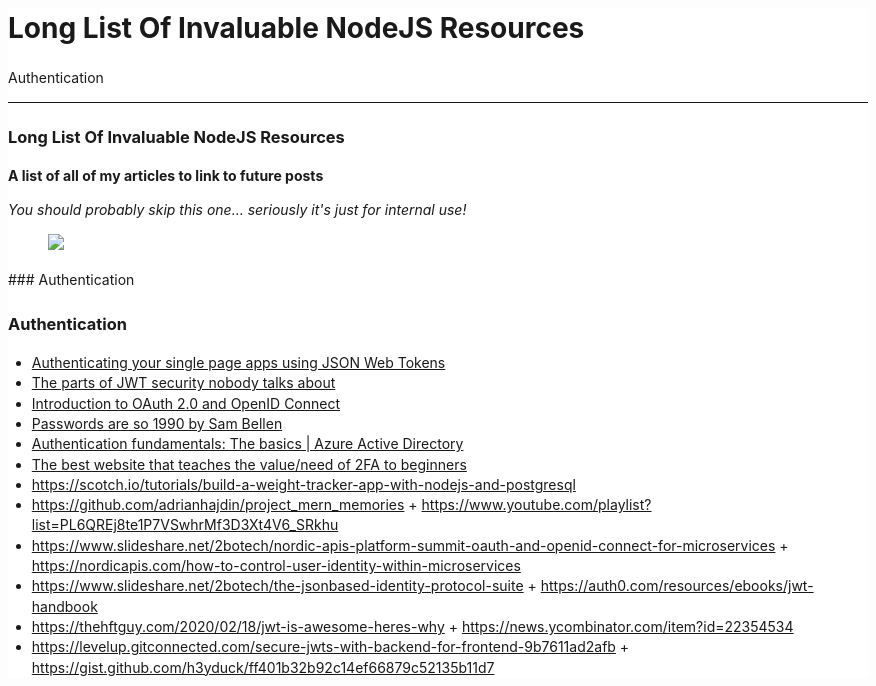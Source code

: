 # Long List Of Invaluable NodeJS Resources

Authentication

---

### Long List Of Invaluable NodeJS Resources

<strong>A list of all of my articles to link to future posts</strong>
<br/>

<em>You should probably skip this one… seriously it's just for internal use!</em>

<figure><img src="https://cdn-images-1.medium.com/max/800/0*kSmfKjzYhx8ejpwQ.png" class="graf-image" /></figure>### Authentication

### Authentication

-   <span id="c4e6"><a href="https://www.mydevsecops.io/post/knock-knock-who-s-there-authenticating-your-single-page-apps-using-json-web-tokens" class="markup--anchor markup--li-anchor">Authenticating your single page apps using JSON Web Tokens</a></span>
-   <span id="3472"><a href="https://pragmaticwebsecurity.com/talks/jwtsecurity.html" class="markup--anchor markup--li-anchor">The parts of JWT security nobody talks about</a></span>
-   <span id="7c0b"><a href="https://pragmaticwebsecurity.com/talks/introductionoauth.html" class="markup--anchor markup--li-anchor">Introduction to OAuth 2.0 and OpenID Connect</a></span>
-   <span id="c12e"><a href="https://www.youtube.com/watch?v=PQnpAO2yD5c" class="markup--anchor markup--li-anchor">Passwords are so 1990 by Sam Bellen</a></span>
-   <span id="ded5"><a href="https://youtu.be/fbSVgC8nGz4" class="markup--anchor markup--li-anchor">Authentication fundamentals: The basics | Azure Active Directory</a></span>
-   <span id="f7bf"><a href="https://twitter.com/rauchg/status/1206662873776132096" class="markup--anchor markup--li-anchor">The best website that teaches the value/need of 2FA to beginners</a></span>
-   <span id="5ca4"><a href="https://scotch.io/tutorials/build-a-weight-tracker-app-with-nodejs-and-postgresql" class="markup--anchor markup--li-anchor">https://scotch.io/tutorials/build-a-weight-tracker-app-with-nodejs-and-postgresql</a></span>
-   <span id="7812"><a href="https://github.com/adrianhajdin/project_mern_memories" class="markup--anchor markup--li-anchor">https://github.com/adrianhajdin/project_mern_memories</a> + <a href="https://www.youtube.com/playlist?list=PL6QREj8te1P7VSwhrMf3D3Xt4V6_SRkhu" class="markup--anchor markup--li-anchor">https://www.youtube.com/playlist?list=PL6QREj8te1P7VSwhrMf3D3Xt4V6_SRkhu</a></span>
-   <span id="baed"><a href="https://www.slideshare.net/2botech/nordic-apis-platform-summit-oauth-and-openid-connect-for-microservices" class="markup--anchor markup--li-anchor">https://www.slideshare.net/2botech/nordic-apis-platform-summit-oauth-and-openid-connect-for-microservices</a> + <a href="https://nordicapis.com/how-to-control-user-identity-within-microservices" class="markup--anchor markup--li-anchor">https://nordicapis.com/how-to-control-user-identity-within-microservices</a></span>
-   <span id="d6f7"><a href="https://www.slideshare.net/2botech/the-jsonbased-identity-protocol-suite" class="markup--anchor markup--li-anchor">https://www.slideshare.net/2botech/the-jsonbased-identity-protocol-suite</a> + <a href="https://auth0.com/resources/ebooks/jwt-handbook" class="markup--anchor markup--li-anchor">https://auth0.com/resources/ebooks/jwt-handbook</a></span>
-   <span id="2f80"><a href="https://thehftguy.com/2020/02/18/jwt-is-awesome-heres-why" class="markup--anchor markup--li-anchor">https://thehftguy.com/2020/02/18/jwt-is-awesome-heres-why</a> + <a href="https://news.ycombinator.com/item?id=22354534" class="markup--anchor markup--li-anchor">https://news.ycombinator.com/item?id=22354534</a></span>
-   <span id="1cd0"><a href="https://levelup.gitconnected.com/secure-jwts-with-backend-for-frontend-9b7611ad2afb" class="markup--anchor markup--li-anchor">https://levelup.gitconnected.com/secure-jwts-with-backend-for-frontend-9b7611ad2afb</a> + <a href="https://gist.github.com/h3yduck/ff401b32b92c14ef66879c52135b11d7" class="markup--anchor markup--li-anchor">https://gist.github.com/h3yduck/ff401b32b92c14ef66879c52135b11d7</a></span>
